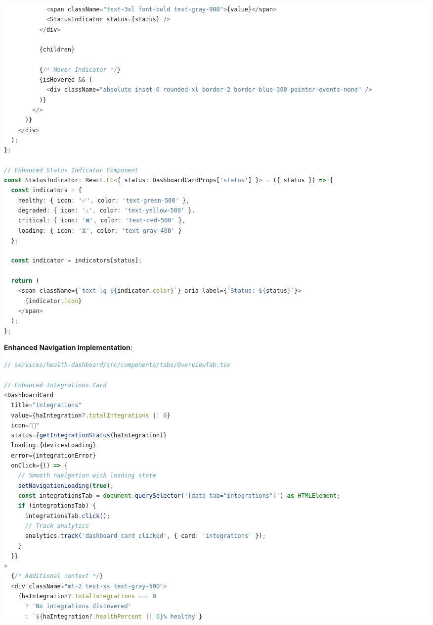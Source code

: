 ```typescript
            <span className="text-3xl font-bold text-gray-900">{value}</span>
            <StatusIndicator status={status} />
          </div>
          
          {children}
          
          {/* Hover Indicator */}
          {isHovered && (
            <div className="absolute inset-0 rounded-xl border-2 border-blue-300 pointer-events-none" />
          )}
        </>
      )}
    </div>
  );
};

// Enhanced Status Indicator Component
const StatusIndicator: React.FC<{ status: DashboardCardProps['status'] }> = ({ status }) => {
  const indicators = {
    healthy: { icon: '✅', color: 'text-green-500' },
    degraded: { icon: '⚠️', color: 'text-yellow-500' },
    critical: { icon: '❌', color: 'text-red-500' },
    loading: { icon: '⏳', color: 'text-gray-400' }
  };
  
  const indicator = indicators[status];
  
  return (
    <span className={`text-lg ${indicator.color}`} aria-label={`Status: ${status}`}>
      {indicator.icon}
    </span>
  );
};
```

**Enhanced Navigation Implementation**:
```typescript
// services/health-dashboard/src/components/tabs/OverviewTab.tsx

// Enhanced Integrations Card
<DashboardCard
  title="Integrations"
  value={haIntegration?.totalIntegrations || 0}
  icon="🔧"
  status={getIntegrationStatus(haIntegration)}
  loading={devicesLoading}
  error={integrationError}
  onClick={() => {
    // Smooth navigation with loading state
    setNavigationLoading(true);
    const integrationsTab = document.querySelector('[data-tab="integrations"]') as HTMLElement;
    if (integrationsTab) {
      integrationsTab.click();
      // Track analytics
      analytics.track('dashboard_card_clicked', { card: 'integrations' });
    }
  }}
>
  {/* Additional context */}
  <div className="mt-2 text-xs text-gray-500">
    {haIntegration?.totalIntegrations === 0 
      ? 'No integrations discovered' 
      : `${haIntegration?.healthPercent || 0}% healthy`}
```